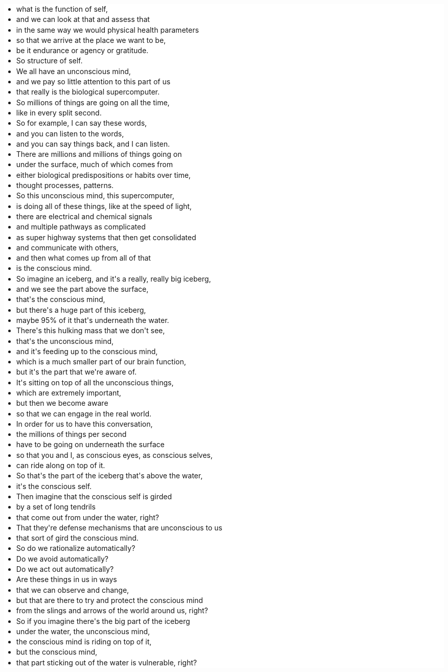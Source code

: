 *  what is the function of self,
*  and we can look at that and assess that
*  in the same way we would physical health parameters
*  so that we arrive at the place we want to be,
*  be it endurance or agency or gratitude.
*  So structure of self.
*  We all have an unconscious mind,
*  and we pay so little attention to this part of us
*  that really is the biological supercomputer.
*  So millions of things are going on all the time,
*  like in every split second.
*  So for example, I can say these words,
*  and you can listen to the words,
*  and you can say things back, and I can listen.
*  There are millions and millions of things going on
*  under the surface, much of which comes from
*  either biological predispositions or habits over time,
*  thought processes, patterns.
*  So this unconscious mind, this supercomputer,
*  is doing all of these things, like at the speed of light,
*  there are electrical and chemical signals
*  and multiple pathways as complicated
*  as super highway systems that then get consolidated
*  and communicate with others,
*  and then what comes up from all of that
*  is the conscious mind.
*  So imagine an iceberg, and it's a really, really big iceberg,
*  and we see the part above the surface,
*  that's the conscious mind,
*  but there's a huge part of this iceberg,
*  maybe 95% of it that's underneath the water.
*  There's this hulking mass that we don't see,
*  that's the unconscious mind,
*  and it's feeding up to the conscious mind,
*  which is a much smaller part of our brain function,
*  but it's the part that we're aware of.
*  It's sitting on top of all the unconscious things,
*  which are extremely important,
*  but then we become aware
*  so that we can engage in the real world.
*  In order for us to have this conversation,
*  the millions of things per second
*  have to be going on underneath the surface
*  so that you and I, as conscious eyes, as conscious selves,
*  can ride along on top of it.
*  So that's the part of the iceberg that's above the water,
*  it's the conscious self.
*  Then imagine that the conscious self is girded
*  by a set of long tendrils
*  that come out from under the water, right?
*  That they're defense mechanisms that are unconscious to us
*  that sort of gird the conscious mind.
*  So do we rationalize automatically?
*  Do we avoid automatically?
*  Do we act out automatically?
*  Are these things in us in ways
*  that we can observe and change,
*  but that are there to try and protect the conscious mind
*  from the slings and arrows of the world around us, right?
*  So if you imagine there's the big part of the iceberg
*  under the water, the unconscious mind,
*  the conscious mind is riding on top of it,
*  but the conscious mind,
*  that part sticking out of the water is vulnerable, right?